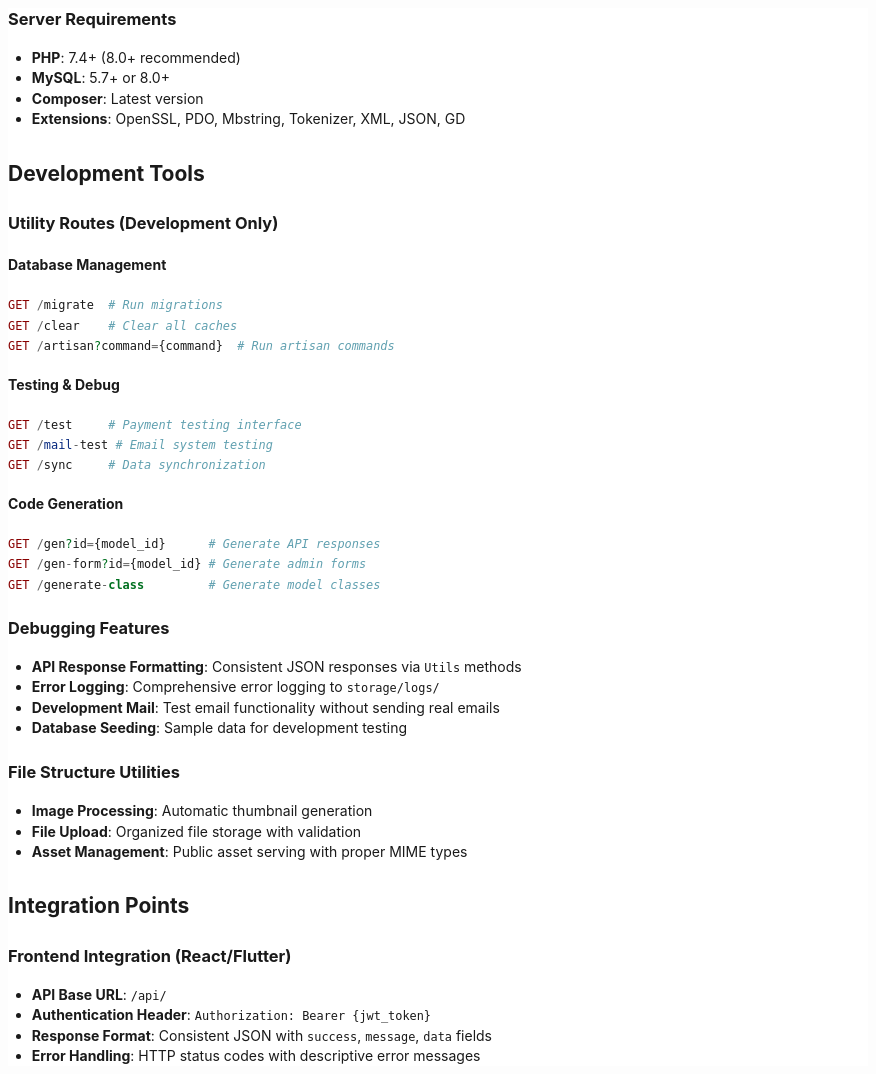 ### Server Requirements
- **PHP**: 7.4+ (8.0+ recommended)
- **MySQL**: 5.7+ or 8.0+
- **Composer**: Latest version
- **Extensions**: OpenSSL, PDO, Mbstring, Tokenizer, XML, JSON, GD

## Development Tools

### Utility Routes (Development Only)

#### Database Management
```php
GET /migrate  # Run migrations
GET /clear    # Clear all caches
GET /artisan?command={command}  # Run artisan commands
```

#### Testing & Debug
```php
GET /test     # Payment testing interface
GET /mail-test # Email system testing
GET /sync     # Data synchronization
```

#### Code Generation
```php
GET /gen?id={model_id}      # Generate API responses
GET /gen-form?id={model_id} # Generate admin forms
GET /generate-class         # Generate model classes
```

### Debugging Features
- **API Response Formatting**: Consistent JSON responses via `Utils` methods
- **Error Logging**: Comprehensive error logging to `storage/logs/`
- **Development Mail**: Test email functionality without sending real emails
- **Database Seeding**: Sample data for development testing

### File Structure Utilities
- **Image Processing**: Automatic thumbnail generation
- **File Upload**: Organized file storage with validation
- **Asset Management**: Public asset serving with proper MIME types

## Integration Points

### Frontend Integration (React/Flutter)
- **API Base URL**: `/api/`
- **Authentication Header**: `Authorization: Bearer {jwt_token}`
- **Response Format**: Consistent JSON with `success`, `message`, `data` fields
- **Error Handling**: HTTP status codes with descriptive error messages
